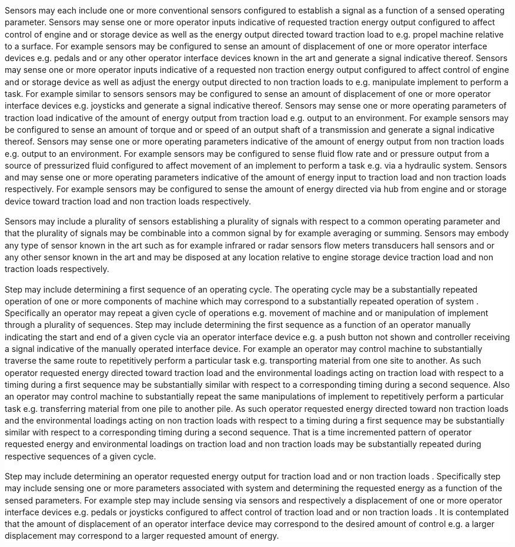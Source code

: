 Sensors may each include one or more conventional sensors configured to establish a signal as a function of a sensed operating parameter. Sensors may sense one or more operator inputs indicative of requested traction energy output configured to affect control of engine and or storage device as well as the energy output directed toward traction load to e.g. propel machine relative to a surface. For example sensors may be configured to sense an amount of displacement of one or more operator interface devices e.g. pedals and or any other operator interface devices known in the art and generate a signal indicative thereof. Sensors may sense one or more operator inputs indicative of a requested non traction energy output configured to affect control of engine and or storage device as well as adjust the energy output directed to non traction loads to e.g. manipulate implement to perform a task. For example similar to sensors sensors may be configured to sense an amount of displacement of one or more operator interface devices e.g. joysticks and generate a signal indicative thereof. Sensors may sense one or more operating parameters of traction load indicative of the amount of energy output from traction load e.g. output to an environment. For example sensors may be configured to sense an amount of torque and or speed of an output shaft of a transmission and generate a signal indicative thereof. Sensors may sense one or more operating parameters indicative of the amount of energy output from non traction loads e.g. output to an environment. For example sensors may be configured to sense fluid flow rate and or pressure output from a source of pressurized fluid configured to affect movement of an implement to perform a task e.g. via a hydraulic system. Sensors and may sense one or more operating parameters indicative of the amount of energy input to traction load and non traction loads respectively. For example sensors may be configured to sense the amount of energy directed via hub from engine and or storage device toward traction load and non traction loads respectively.

Sensors may include a plurality of sensors establishing a plurality of signals with respect to a common operating parameter and that the plurality of signals may be combinable into a common signal by for example averaging or summing. Sensors may embody any type of sensor known in the art such as for example infrared or radar sensors flow meters transducers hall sensors and or any other sensor known in the art and may be disposed at any location relative to engine storage device traction load and non traction loads respectively.

Step may include determining a first sequence of an operating cycle. The operating cycle may be a substantially repeated operation of one or more components of machine which may correspond to a substantially repeated operation of system . Specifically an operator may repeat a given cycle of operations e.g. movement of machine and or manipulation of implement through a plurality of sequences. Step may include determining the first sequence as a function of an operator manually indicating the start and end of a given cycle via an operator interface device e.g. a push button not shown and controller receiving a signal indicative of the manually operated interface device. For example an operator may control machine to substantially traverse the same route to repetitively perform a particular task e.g. transporting material from one site to another. As such operator requested energy directed toward traction load and the environmental loadings acting on traction load with respect to a timing during a first sequence may be substantially similar with respect to a corresponding timing during a second sequence. Also an operator may control machine to substantially repeat the same manipulations of implement to repetitively perform a particular task e.g. transferring material from one pile to another pile. As such operator requested energy directed toward non traction loads and the environmental loadings acting on non traction loads with respect to a timing during a first sequence may be substantially similar with respect to a corresponding timing during a second sequence. That is a time incremented pattern of operator requested energy and environmental loadings on traction load and non traction loads may be substantially repeated during respective sequences of a given cycle.

Step may include determining an operator requested energy output for traction load and or non traction loads . Specifically step may include sensing one or more parameters associated with system and determining the requested energy as a function of the sensed parameters. For example step may include sensing via sensors and respectively a displacement of one or more operator interface devices e.g. pedals or joysticks configured to affect control of traction load and or non traction loads . It is contemplated that the amount of displacement of an operator interface device may correspond to the desired amount of control e.g. a larger displacement may correspond to a larger requested amount of energy.
